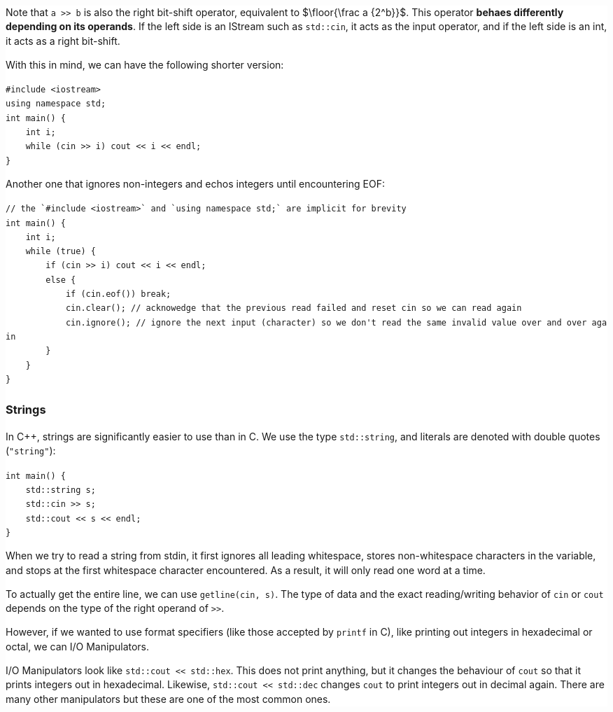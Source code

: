 Note that `a >> b` is also the right bit-shift operator, equivalent to $\floor{\frac a {2^b}}$. This operator **behaes differently depending on its operands**. If the left side is an IStream such as `std::cin`, it acts as the input operator, and if the left side is an int, it acts as a right bit-shift.

With this in mind, we can have the following shorter version:

    #include <iostream>
    using namespace std;
    int main() {
        int i;
        while (cin >> i) cout << i << endl;
    }

Another one that ignores non-integers and echos integers until encountering EOF:

    // the `#include <iostream>` and `using namespace std;` are implicit for brevity
    int main() {
        int i;
        while (true) {
            if (cin >> i) cout << i << endl;
            else {
                if (cin.eof()) break;
                cin.clear(); // acknowedge that the previous read failed and reset cin so we can read again
                cin.ignore(); // ignore the next input (character) so we don't read the same invalid value over and over again
            }
        }
    }

### Strings

In C++, strings are significantly easier to use than in C. We use the type `std::string`, and literals are denoted with double quotes (`"string"`):

    int main() {
        std::string s;
        std::cin >> s;
        std::cout << s << endl;
    }

When we try to read a string from stdin, it first ignores all leading whitespace, stores non-whitespace characters in the variable, and stops at the first whitespace character encountered. As a result, it will only read one word at a time.

To actually get the entire line, we can use `getline(cin, s)`. The type of data and the exact reading/writing behavior of `cin` or `cout` depends on the type of the right operand of `>>`.

However, if we wanted to use format specifiers (like those accepted by `printf` in C), like printing out integers in hexadecimal or octal, we can I/O Manipulators.

I/O Manipulators look like `std::cout << std::hex`. This does not print anything, but it changes the behaviour of `cout` so that it prints integers out in hexadecimal. Likewise, `std::cout << std::dec` changes `cout` to print integers out in decimal again. There are many other manipulators but these are one of the most common ones.
